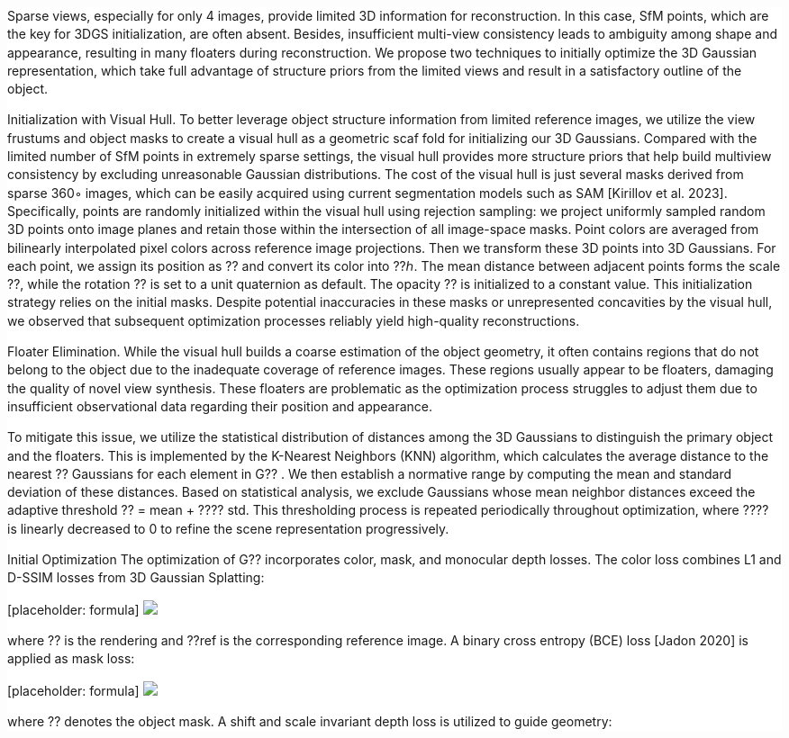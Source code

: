 Sparse views, especially for only 4 images, provide limited 3D information for reconstruction. In this case, SfM points, which are the key for 3DGS initialization, are often absent. Besides, insufficient multi-view consistency leads to ambiguity among shape and appearance, resulting in many floaters during reconstruction. We propose two techniques to initially optimize the 3D Gaussian representation, which take full advantage of structure priors from the limited views and result in a satisfactory outline of the object.

Initialization with Visual Hull. To better leverage object structure information from limited reference images, we utilize the view frustums and object masks to create a visual hull as a geometric scaf fold for initializing our 3D Gaussians. Compared with the limited number of SfM points in extremely sparse settings, the visual hull provides more structure priors that help build multiview consistency by excluding unreasonable Gaussian distributions. The cost of the visual hull is just several masks derived from sparse 360◦ images, which can be easily acquired using current segmentation models such as SAM [Kirillov et al. 2023]. Specifically, points are randomly initialized within the visual hull using rejection sampling: we project uniformly sampled random 3D points onto image planes and retain those within the intersection of all image-space masks. Point colors are averaged from bilinearly interpolated pixel colors across reference image projections. Then we transform these 3D points into 3D Gaussians. For each point, we assign its position as ?? and convert its color into ??ℎ. The mean distance between adjacent points forms the scale ??, while the rotation ?? is set to a unit quaternion as default. The opacity ?? is initialized to a constant value. This initialization strategy relies on the initial masks. Despite potential inaccuracies in these masks or unrepresented concavities by the visual hull, we observed that subsequent optimization processes reliably yield high-quality reconstructions.

Floater Elimination. While the visual hull builds a coarse estimation of the object geometry, it often contains regions that do not belong to the object due to the inadequate coverage of reference images. These regions usually appear to be floaters, damaging the quality of novel view synthesis. These floaters are problematic as the optimization process struggles to adjust them due to insufficient observational data regarding their position and appearance.

To mitigate this issue, we utilize the statistical distribution of distances among the 3D Gaussians to distinguish the primary object and the floaters. This is implemented by the K-Nearest Neighbors (KNN) algorithm, which calculates the average distance to the nearest ?? Gaussians for each element in G?? . We then establish a normative range by computing the mean and standard deviation of these distances. Based on statistical analysis, we exclude Gaussians whose mean neighbor distances exceed the adaptive threshold ?? = mean + ???? std. This thresholding process is repeated periodically throughout optimization, where ???? is linearly decreased to 0 to refine the scene representation progressively.

Initial Optimization The optimization of G?? incorporates color, mask, and monocular depth losses. The color loss combines L1 and D-SSIM losses from 3D Gaussian Splatting:

[placeholder: formula]
![](images/13027b8d78f50ae600e53e0a542adadb3a9b9d27c594c2c249223b4dc3d78193.jpg)

where ?? is the rendering and ??ref is the corresponding reference image. A binary cross entropy (BCE) loss [Jadon 2020] is applied as mask loss:

[placeholder: formula]
![](images/5b395e2179b5d6301bcf4738d9aa67ee1cdce0ca72edbf95022343fb96405f0d.jpg)

where ?? denotes the object mask. A shift and scale invariant depth loss is utilized to guide geometry:
